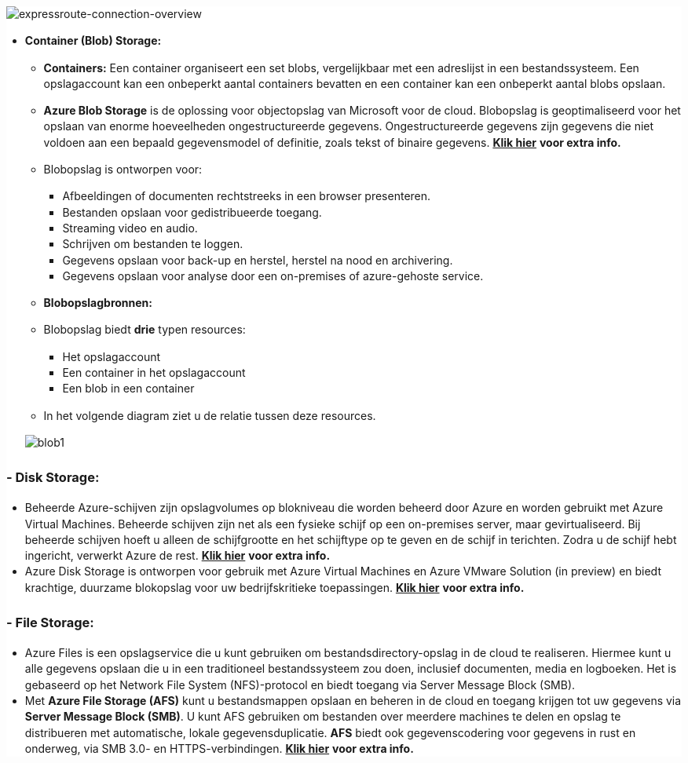   ![expressroute-connection-overview](https://user-images.githubusercontent.com/95620804/146516480-a0eac740-657a-4d3a-907c-a0c68b7b5105.png)


- **Container (Blob) Storage:**
  - **Containers:** Een container organiseert een set blobs, vergelijkbaar met een adreslijst in een bestandssysteem.
  Een opslagaccount kan een onbeperkt aantal containers bevatten en een container kan een onbeperkt aantal blobs opslaan.
  - **Azure Blob Storage** is de oplossing voor objectopslag van Microsoft voor de cloud. Blobopslag is geoptimaliseerd voor het opslaan van 
  enorme hoeveelheden ongestructureerde gegevens. Ongestructureerde gegevens zijn gegevens die niet voldoen aan een bepaald gegevensmodel of definitie, 
  zoals tekst of binaire gegevens. [**Klik hier**](https://docs.microsoft.com/nl-nl/azure/storage/blobs/storage-blobs-introduction) **voor extra info.**
  - Blobopslag is ontworpen voor:
    - Afbeeldingen of documenten rechtstreeks in een browser presenteren.
    - Bestanden opslaan voor gedistribueerde toegang.
    - Streaming video en audio.
    - Schrijven om bestanden te loggen.
    - Gegevens opslaan voor back-up en herstel, herstel na nood en archivering.
    - Gegevens opslaan voor analyse door een on-premises of azure-gehoste service.
 
  - **Blobopslagbronnen:**
  - Blobopslag biedt **drie** typen resources:
    - Het opslagaccount
    - Een container in het opslagaccount
    - Een blob in een container

   - In het volgende diagram ziet u de relatie tussen deze resources.
   
    ![blob1](https://user-images.githubusercontent.com/95620804/146517653-c7933e5e-7972-4370-a98d-33cc3e56d592.png)


### - Disk Storage:
  - Beheerde Azure-schijven zijn opslagvolumes op blokniveau die worden beheerd door Azure en worden gebruikt met Azure Virtual Machines. 
  Beheerde schijven zijn net als een fysieke schijf op een on-premises server, maar gevirtualiseerd. Bij beheerde schijven hoeft u alleen de schijfgrootte
  en het schijftype op te geven en de schijf in terichten. Zodra u de schijf hebt ingericht, verwerkt Azure de rest. [**Klik hier**](https://docs.microsoft.com/nl-nl/azure/virtual-machines/managed-disks-overview) **voor extra info.**
  - Azure Disk Storage is ontworpen voor gebruik met Azure Virtual Machines en Azure VMware Solution (in preview) en biedt krachtige, 
  duurzame blokopslag voor uw bedrijfskritieke toepassingen. [**Klik hier**](https://azure.microsoft.com/nl-nl/services/storage/disks/#overview) **voor extra info.**


### - File Storage:
  - Azure Files is een opslagservice die u kunt gebruiken om bestandsdirectory-opslag in de cloud te realiseren. Hiermee kunt u alle gegevens opslaan die u in 
  een traditioneel bestandssysteem zou doen, inclusief documenten, media en logboeken. Het is gebaseerd op het Network File System (NFS)-protocol 
  en biedt toegang via Server Message Block (SMB).
  - Met **Azure File Storage (AFS)** kunt u bestandsmappen opslaan en beheren in de cloud en toegang krijgen tot uw gegevens via **Server Message Block (SMB)**. 
  U kunt AFS gebruiken om bestanden over meerdere machines te delen en opslag te distribueren met automatische, lokale gegevensduplicatie. 
  **AFS** biedt ook gegevenscodering voor gegevens in rust en onderweg, via SMB 3.0- en HTTPS-verbindingen. [**Klik hier**](https://www.comparethecloud.net/articles/a-beginners-guide-to-azure-file-storage/) **voor extra info.**
